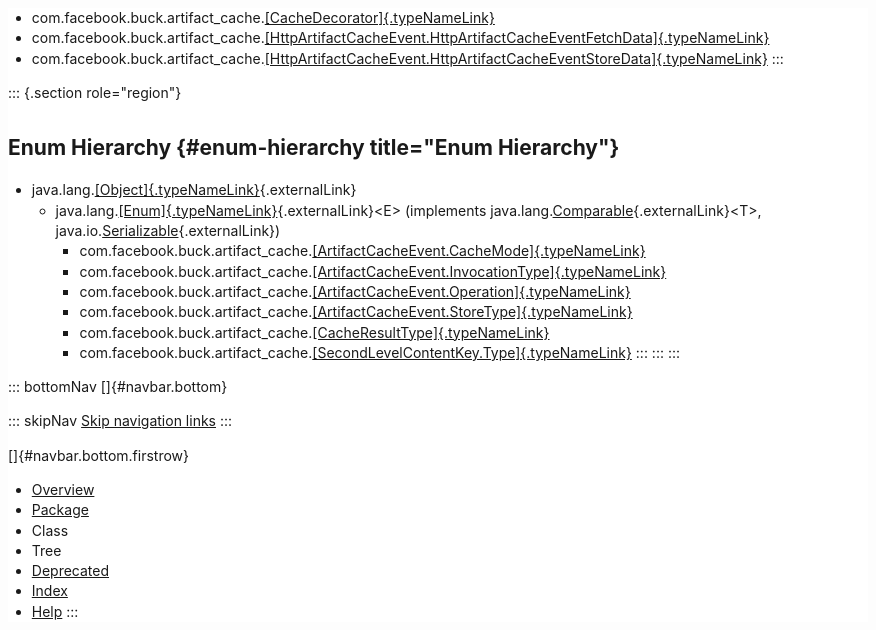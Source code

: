 -   com.facebook.buck.artifact_cache.[[CacheDecorator]{.typeNameLink}](CacheDecorator.html "interface in com.facebook.buck.artifact_cache")
-   com.facebook.buck.artifact_cache.[[HttpArtifactCacheEvent.HttpArtifactCacheEventFetchData]{.typeNameLink}](HttpArtifactCacheEvent.HttpArtifactCacheEventFetchData.html "interface in com.facebook.buck.artifact_cache")
-   com.facebook.buck.artifact_cache.[[HttpArtifactCacheEvent.HttpArtifactCacheEventStoreData]{.typeNameLink}](HttpArtifactCacheEvent.HttpArtifactCacheEventStoreData.html "interface in com.facebook.buck.artifact_cache")
:::

::: {.section role="region"}
## Enum Hierarchy {#enum-hierarchy title="Enum Hierarchy"}

-   java.lang.[[Object]{.typeNameLink}](http://docs.oracle.com/javase/7/docs/api/java/lang/Object.html?is-external=true "class or interface in java.lang"){.externalLink}
    -   java.lang.[[Enum]{.typeNameLink}](http://docs.oracle.com/javase/7/docs/api/java/lang/Enum.html?is-external=true "class or interface in java.lang"){.externalLink}\<E\>
        (implements
        java.lang.[Comparable](http://docs.oracle.com/javase/7/docs/api/java/lang/Comparable.html?is-external=true "class or interface in java.lang"){.externalLink}\<T\>,
        java.io.[Serializable](http://docs.oracle.com/javase/7/docs/api/java/io/Serializable.html?is-external=true "class or interface in java.io"){.externalLink})
        -   com.facebook.buck.artifact_cache.[[ArtifactCacheEvent.CacheMode]{.typeNameLink}](ArtifactCacheEvent.CacheMode.html "enum in com.facebook.buck.artifact_cache")
        -   com.facebook.buck.artifact_cache.[[ArtifactCacheEvent.InvocationType]{.typeNameLink}](ArtifactCacheEvent.InvocationType.html "enum in com.facebook.buck.artifact_cache")
        -   com.facebook.buck.artifact_cache.[[ArtifactCacheEvent.Operation]{.typeNameLink}](ArtifactCacheEvent.Operation.html "enum in com.facebook.buck.artifact_cache")
        -   com.facebook.buck.artifact_cache.[[ArtifactCacheEvent.StoreType]{.typeNameLink}](ArtifactCacheEvent.StoreType.html "enum in com.facebook.buck.artifact_cache")
        -   com.facebook.buck.artifact_cache.[[CacheResultType]{.typeNameLink}](CacheResultType.html "enum in com.facebook.buck.artifact_cache")
        -   com.facebook.buck.artifact_cache.[[SecondLevelContentKey.Type]{.typeNameLink}](SecondLevelContentKey.Type.html "enum in com.facebook.buck.artifact_cache")
:::
:::
:::

::: bottomNav
[]{#navbar.bottom}

::: skipNav
[Skip navigation links](#skip.navbar.bottom "Skip navigation links")
:::

[]{#navbar.bottom.firstrow}

-   [Overview](../../../../index.html)
-   [Package](package-summary.html)
-   Class
-   Tree
-   [Deprecated](../../../../deprecated-list.html)
-   [Index](../../../../index-all.html)
-   [Help](../../../../help-doc.html)
:::
